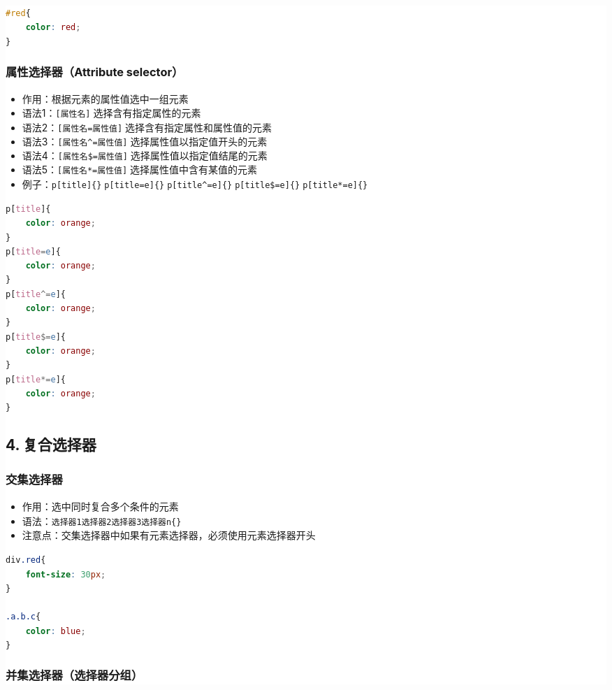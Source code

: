 ```css
#red{
    color: red;
}
```

### 属性选择器（Attribute selector）

- 作用：根据元素的属性值选中一组元素
- 语法1：`[属性名]` 选择含有指定属性的元素
- 语法2：`[属性名=属性值]` 选择含有指定属性和属性值的元素
- 语法3：`[属性名^=属性值]` 选择属性值以指定值开头的元素
- 语法4：`[属性名$=属性值]` 选择属性值以指定值结尾的元素
- 语法5：`[属性名*=属性值]` 选择属性值中含有某值的元素
- 例子：`p[title]{}` `p[title=e]{}` `p[title^=e]{}` `p[title$=e]{}` `p[title*=e]{}`

```css
p[title]{
    color: orange;
}
p[title=e]{
    color: orange;
}
p[title^=e]{
    color: orange;
}
p[title$=e]{
    color: orange;
}
p[title*=e]{
    color: orange;
}
```

## 4\. 复合选择器

### 交集选择器

- 作用：选中同时复合多个条件的元素
- 语法：`选择器1选择器2选择器3选择器n{}`
- 注意点：交集选择器中如果有元素选择器，必须使用元素选择器开头

```css
div.red{
    font-size: 30px;
}

.a.b.c{
    color: blue;
}
```

### 并集选择器（选择器分组）
